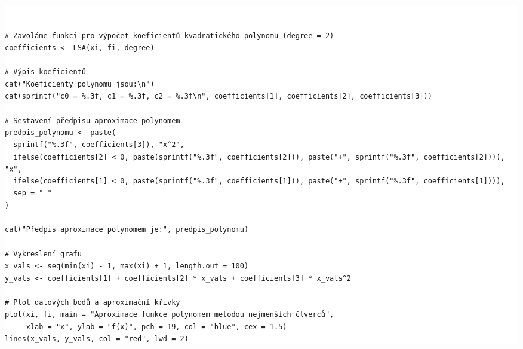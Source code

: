 ```


# Zavoláme funkci pro výpočet koeficientů kvadratického polynomu (degree = 2)
coefficients <- LSA(xi, fi, degree)

# Výpis koeficientů
cat("Koeficienty polynomu jsou:\n")
cat(sprintf("c0 = %.3f, c1 = %.3f, c2 = %.3f\n", coefficients[1], coefficients[2], coefficients[3]))

# Sestavení předpisu aproximace polynomem
predpis_polynomu <- paste(
  sprintf("%.3f", coefficients[3]), "x^2",
  ifelse(coefficients[2] < 0, paste(sprintf("%.3f", coefficients[2])), paste("+", sprintf("%.3f", coefficients[2]))), "x",
  ifelse(coefficients[1] < 0, paste(sprintf("%.3f", coefficients[1])), paste("+", sprintf("%.3f", coefficients[1]))),
  sep = " "
)

cat("Předpis aproximace polynomem je:", predpis_polynomu)

# Vykreslení grafu
x_vals <- seq(min(xi) - 1, max(xi) + 1, length.out = 100)
y_vals <- coefficients[1] + coefficients[2] * x_vals + coefficients[3] * x_vals^2

# Plot datových bodů a aproximační křivky
plot(xi, fi, main = "Aproximace funkce polynomem metodou nejmenších čtverců", 
     xlab = "x", ylab = "f(x)", pch = 19, col = "blue", cex = 1.5)
lines(x_vals, y_vals, col = "red", lwd = 2)

```
